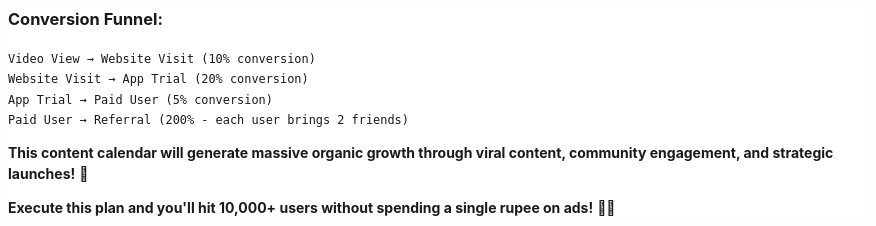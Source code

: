 ### **Conversion Funnel:**
```
Video View → Website Visit (10% conversion)
Website Visit → App Trial (20% conversion)  
App Trial → Paid User (5% conversion)
Paid User → Referral (200% - each user brings 2 friends)
```

**This content calendar will generate massive organic growth through viral content, community engagement, and strategic launches!** 🚀

**Execute this plan and you'll hit 10,000+ users without spending a single rupee on ads!** 🎯🌟
